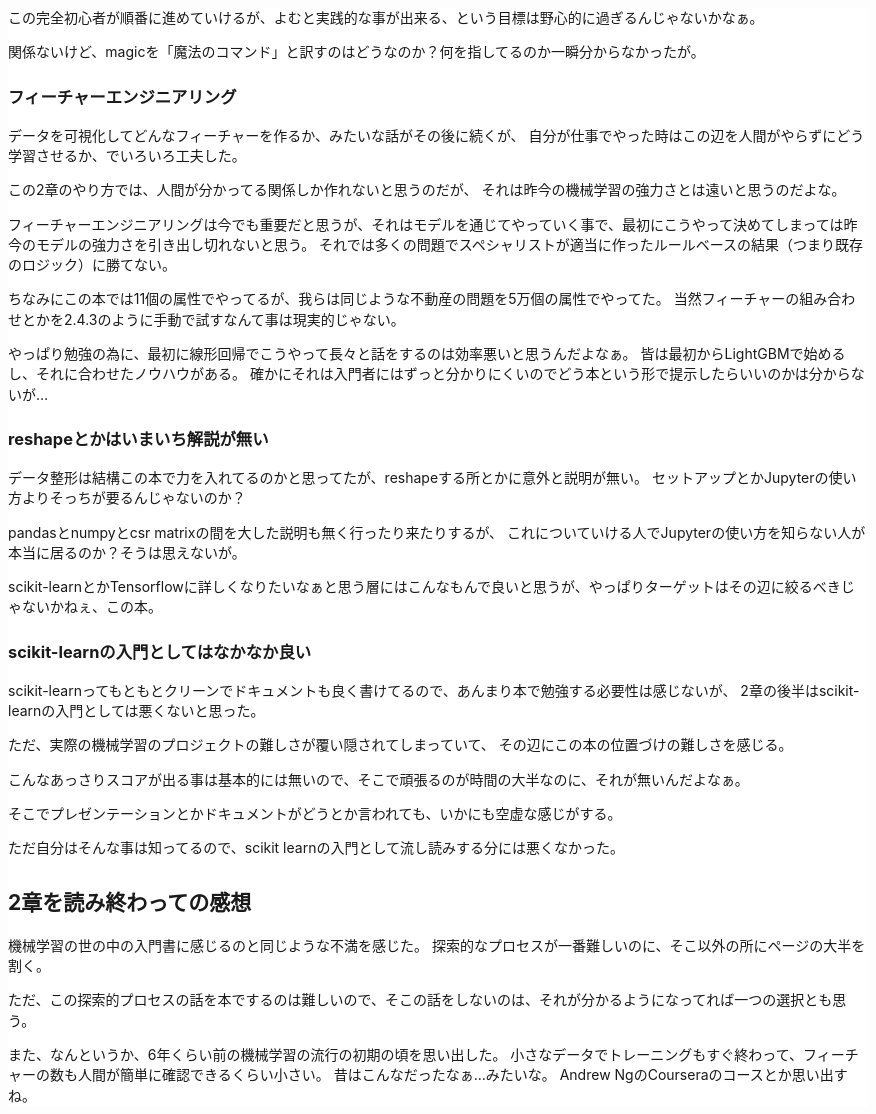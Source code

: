 この完全初心者が順番に進めていけるが、よむと実践的な事が出来る、という目標は野心的に過ぎるんじゃないかなぁ。

関係ないけど、magicを「魔法のコマンド」と訳すのはどうなのか？何を指してるのか一瞬分からなかったが。

### フィーチャーエンジニアリング

データを可視化してどんなフィーチャーを作るか、みたいな話がその後に続くが、
自分が仕事でやった時はこの辺を人間がやらずにどう学習させるか、でいろいろ工夫した。

この2章のやり方では、人間が分かってる関係しか作れないと思うのだが、
それは昨今の機械学習の強力さとは遠いと思うのだよな。

フィーチャーエンジニアリングは今でも重要だと思うが、それはモデルを通じてやっていく事で、最初にこうやって決めてしまっては昨今のモデルの強力さを引き出し切れないと思う。
それでは多くの問題でスペシャリストが適当に作ったルールベースの結果（つまり既存のロジック）に勝てない。

ちなみにこの本では11個の属性でやってるが、我らは同じような不動産の問題を5万個の属性でやってた。
当然フィーチャーの組み合わせとかを2.4.3のように手動で試すなんて事は現実的じゃない。

やっぱり勉強の為に、最初に線形回帰でこうやって長々と話をするのは効率悪いと思うんだよなぁ。
皆は最初からLightGBMで始めるし、それに合わせたノウハウがある。
確かにそれは入門者にはずっと分かりにくいのでどう本という形で提示したらいいのかは分からないが…

### reshapeとかはいまいち解説が無い

データ整形は結構この本で力を入れてるのかと思ってたが、reshapeする所とかに意外と説明が無い。
セットアップとかJupyterの使い方よりそっちが要るんじゃないのか？ 

pandasとnumpyとcsr matrixの間を大した説明も無く行ったり来たりするが、
これについていける人でJupyterの使い方を知らない人が本当に居るのか？そうは思えないが。

scikit-learnとかTensorflowに詳しくなりたいなぁと思う層にはこんなもんで良いと思うが、やっぱりターゲットはその辺に絞るべきじゃないかねぇ、この本。

### scikit-learnの入門としてはなかなか良い

scikit-learnってもともとクリーンでドキュメントも良く書けてるので、あんまり本で勉強する必要性は感じないが、
2章の後半はscikit-learnの入門としては悪くないと思った。

ただ、実際の機械学習のプロジェクトの難しさが覆い隠されてしまっていて、
その辺にこの本の位置づけの難しさを感じる。

こんなあっさりスコアが出る事は基本的には無いので、そこで頑張るのが時間の大半なのに、それが無いんだよなぁ。

そこでプレゼンテーションとかドキュメントがどうとか言われても、いかにも空虚な感じがする。

ただ自分はそんな事は知ってるので、scikit learnの入門として流し読みする分には悪くなかった。

## 2章を読み終わっての感想

機械学習の世の中の入門書に感じるのと同じような不満を感じた。
探索的なプロセスが一番難しいのに、そこ以外の所にページの大半を割く。

ただ、この探索的プロセスの話を本でするのは難しいので、そこの話をしないのは、それが分かるようになってれば一つの選択とも思う。

また、なんというか、6年くらい前の機械学習の流行の初期の頃を思い出した。
小さなデータでトレーニングもすぐ終わって、フィーチャーの数も人間が簡単に確認できるくらい小さい。
昔はこんなだったなぁ…みたいな。
Andrew NgのCourseraのコースとか思い出すね。
